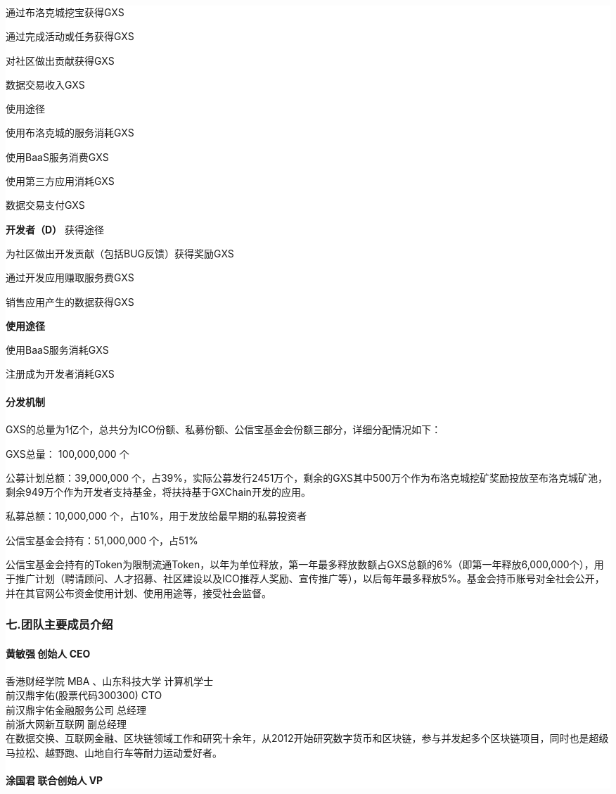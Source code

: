 通过布洛克城挖宝获得GXS

通过完成活动或任务获得GXS

对社区做出贡献获得GXS

数据交易收入GXS

使用途径

使用布洛克城的服务消耗GXS

使用BaaS服务消费GXS

使用第三方应用消耗GXS

数据交易支付GXS

**开发者（D）**
获得途径

为社区做出开发贡献（包括BUG反馈）获得奖励GXS

通过开发应用赚取服务费GXS

销售应用产生的数据获得GXS


**使用途径**

使用BaaS服务消耗GXS

注册成为开发者消耗GXS


#### **分发机制**

GXS的总量为1亿个，总共分为ICO份额、私募份额、公信宝基金会份额三部分，详细分配情况如下：

GXS总量： 100,000,000 个

公募计划总额：39,000,000 个，占39%，实际公募发行2451万个，剩余的GXS其中500万个作为布洛克城挖矿奖励投放至布洛克城矿池，剩余949万个作为开发者支持基金，将扶持基于GXChain开发的应用。

私募总额：10,000,000 个，占10%，用于发放给最早期的私募投资者

公信宝基⾦会持有：51,000,000 个，占51%

公信宝基金会持有的Token为限制流通Token，以年为单位释放，第⼀年最多释放数额占GXS总额的6%（即第一年释放6,000,000个），⽤于推⼴计划（聘请顾问、⼈才招募、社区建设以及ICO推荐⼈奖励、宣传推⼴等），以后每年最多释放5%。基⾦会持币账号对全社会公开，并在其官⽹公布资⾦使⽤计划、使⽤⽤途等，接受社会监督。


### **七.团队主要成员介绍**

#### **黄敏强** 创始人  CEO

⾹港财经学院 MBA  、⼭东科技⼤学 计算机学⼠  
前汉鼎宇佑\(股票代码300300\) CTO  
前汉鼎宇佑⾦融服务公司 总经理  
前浙⼤⽹新互联⽹ 副总经理  
在数据交换、互联网金融、区块链领域工作和研究十余年，从2012开始研究数字货币和区块链，参与并发起多个区块链项目，同时也是超级马拉松、越野跑、山地自行车等耐力运动爱好者。

#### **涂国君**  联合创始人 VP
